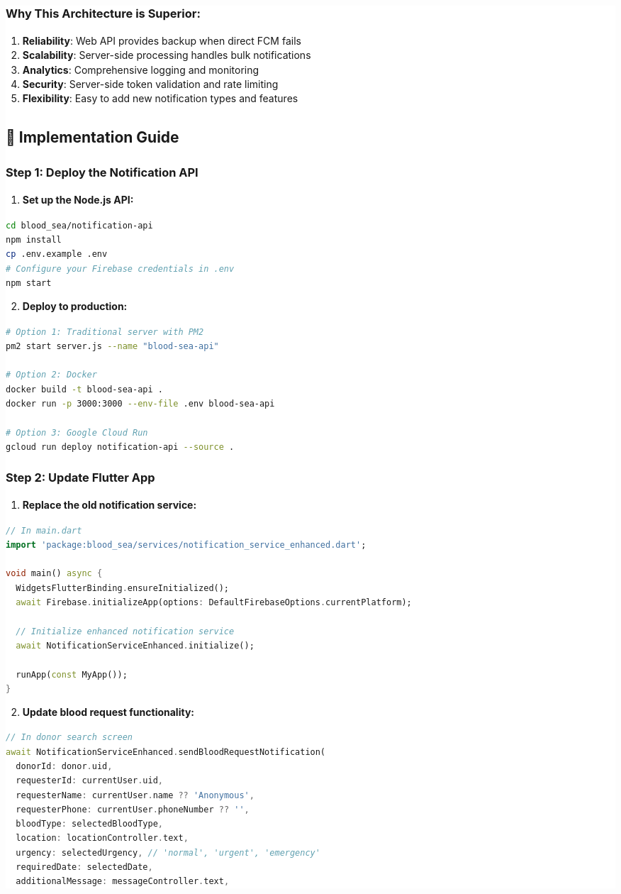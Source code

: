### **Why This Architecture is Superior:**

1. **Reliability**: Web API provides backup when direct FCM fails
2. **Scalability**: Server-side processing handles bulk notifications
3. **Analytics**: Comprehensive logging and monitoring
4. **Security**: Server-side token validation and rate limiting
5. **Flexibility**: Easy to add new notification types and features

## 📱 **Implementation Guide**

### **Step 1: Deploy the Notification API**

1. **Set up the Node.js API:**
```bash
cd blood_sea/notification-api
npm install
cp .env.example .env
# Configure your Firebase credentials in .env
npm start
```

2. **Deploy to production:**
```bash
# Option 1: Traditional server with PM2
pm2 start server.js --name "blood-sea-api"

# Option 2: Docker
docker build -t blood-sea-api .
docker run -p 3000:3000 --env-file .env blood-sea-api

# Option 3: Google Cloud Run
gcloud run deploy notification-api --source .
```

### **Step 2: Update Flutter App**

1. **Replace the old notification service:**
```dart
// In main.dart
import 'package:blood_sea/services/notification_service_enhanced.dart';

void main() async {
  WidgetsFlutterBinding.ensureInitialized();
  await Firebase.initializeApp(options: DefaultFirebaseOptions.currentPlatform);
  
  // Initialize enhanced notification service
  await NotificationServiceEnhanced.initialize();
  
  runApp(const MyApp());
}
```

2. **Update blood request functionality:**
```dart
// In donor search screen
await NotificationServiceEnhanced.sendBloodRequestNotification(
  donorId: donor.uid,
  requesterId: currentUser.uid,
  requesterName: currentUser.name ?? 'Anonymous',
  requesterPhone: currentUser.phoneNumber ?? '',
  bloodType: selectedBloodType,
  location: locationController.text,
  urgency: selectedUrgency, // 'normal', 'urgent', 'emergency'
  requiredDate: selectedDate,
  additionalMessage: messageController.text,
```